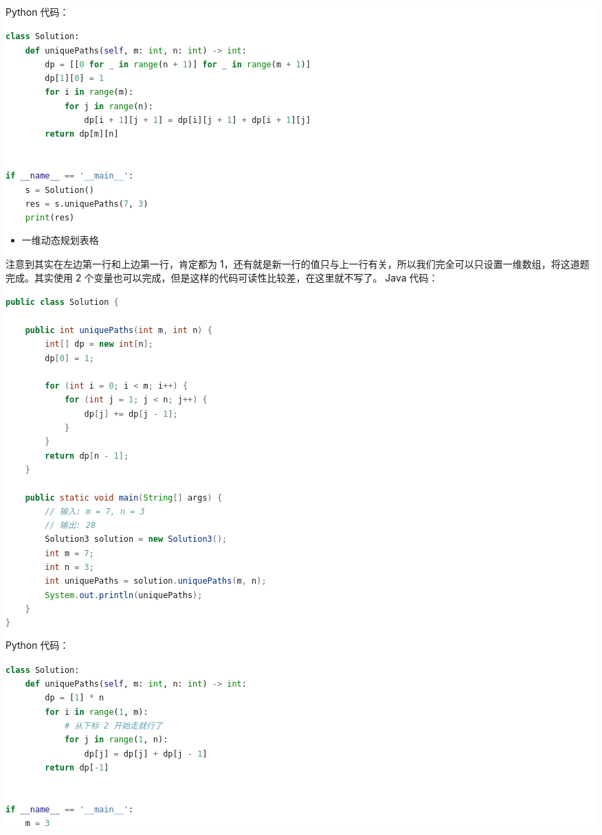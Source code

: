 Python 代码：

```python
class Solution:
    def uniquePaths(self, m: int, n: int) -> int:
        dp = [[0 for _ in range(n + 1)] for _ in range(m + 1)]
        dp[1][0] = 1
        for i in range(m):
            for j in range(n):
                dp[i + 1][j + 1] = dp[i][j + 1] + dp[i + 1][j]
        return dp[m][n]


if __name__ == '__main__':
    s = Solution()
    res = s.uniquePaths(7, 3)
    print(res)
```

- 一维动态规划表格

注意到其实在左边第一行和上边第一行，肯定都为 $1$，还有就是新一行的值只与上一行有关，所以我们完全可以只设置一维数组，将这道题完成。其实使用 $2$ 个变量也可以完成，但是这样的代码可读性比较差，在这里就不写了。
Java 代码：

```java
public class Solution {

    public int uniquePaths(int m, int n) {
        int[] dp = new int[n];
        dp[0] = 1;

        for (int i = 0; i < m; i++) {
            for (int j = 1; j < n; j++) {
                dp[j] += dp[j - 1];
            }
        }
        return dp[n - 1];
    }

    public static void main(String[] args) {
        // 输入: m = 7, n = 3
        // 输出: 28
        Solution3 solution = new Solution3();
        int m = 7;
        int n = 3;
        int uniquePaths = solution.uniquePaths(m, n);
        System.out.println(uniquePaths);
    }
}
```

Python 代码：

```python
class Solution:
    def uniquePaths(self, m: int, n: int) -> int:
        dp = [1] * n
        for i in range(1, m):
            # 从下标 2 开始走就行了
            for j in range(1, n):
                dp[j] = dp[j] + dp[j - 1]
        return dp[-1]


if __name__ == '__main__':
    m = 3
```